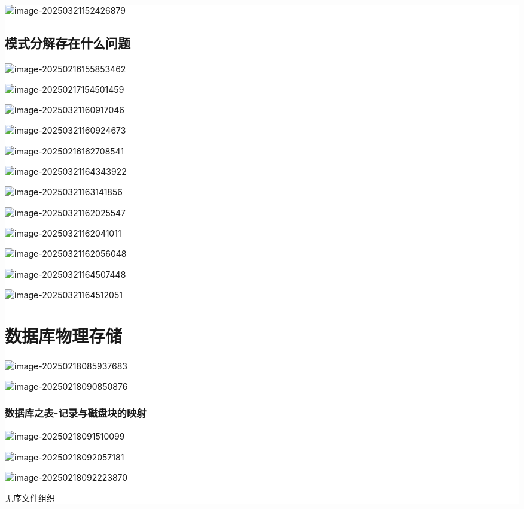 ![image-20250321152426879](./pic/image-20250321152426879.png)

## 模式分解存在什么问题

![image-20250216155853462](./pic/image-20250216155853462.png)

  ![image-20250217154501459](./pic/image-20250217154501459.png)

![image-20250321160917046](./pic/image-20250321160917046.png)

![image-20250321160924673](./pic/image-20250321160924673.png)



![image-20250216162708541](./pic/image-20250216162708541.png)

![image-20250321164343922](./pic/image-20250321164343922.png)

![image-20250321163141856](./pic/image-20250321163141856.png)

![image-20250321162025547](./pic/image-20250321162025547.png)

![image-20250321162041011](./pic/image-20250321162041011.png)

![image-20250321162056048](./pic/image-20250321162056048.png)

![image-20250321164507448](./pic/image-20250321164507448.png)

![image-20250321164512051](./pic/image-20250321164512051.png)



# 数据库物理存储


![image-20250218085937683](./pic/image-20250218085937683.png)

![image-20250218090850876](./pic/image-20250218090850876.png)

### 数据库之表-记录与磁盘块的映射

![image-20250218091510099](./pic/image-20250218091510099.png)

![image-20250218092057181](./pic/image-20250218092057181.png)

![image-20250218092223870](./pic/image-20250218092223870.png)

无序文件组织
